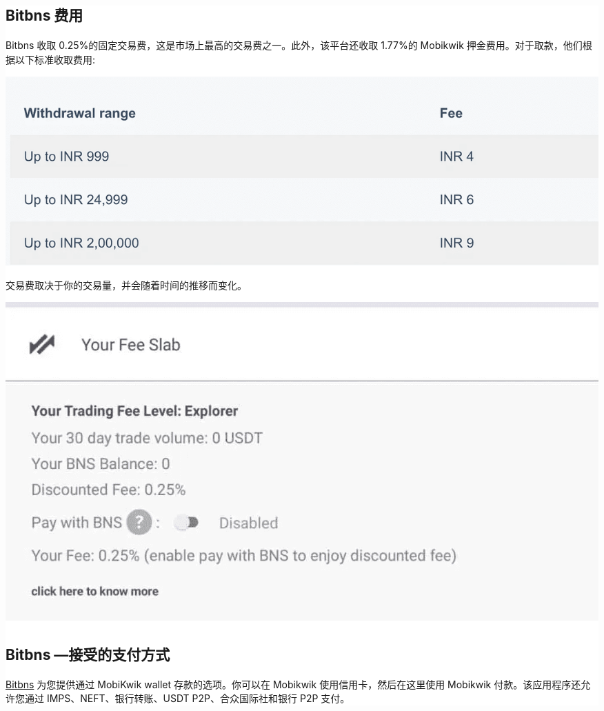 ## Bitbns 费用

Bitbns 收取 0.25%的固定交易费，这是市场上最高的交易费之一。此外，该平台还收取 1.77%的 Mobikwik 押金费用。对于取款，他们根据以下标准收取费用:

![](img/dd3652b5e62c7cca1e97bd939ae3d957.png)

交易费取决于你的交易量，并会随着时间的推移而变化。

![](img/6c9e522116e11ea9cc49542fff79e77c.png)

## Bitbns —接受的支付方式

[Bitbns](https://ref.bitbns.com/64358) 为您提供通过 MobiKwik wallet 存款的选项。你可以在 Mobikwik 使用信用卡，然后在这里使用 Mobikwik 付款。该应用程序还允许您通过 IMPS、NEFT、银行转账、USDT P2P、合众国际社和银行 P2P 支付。
